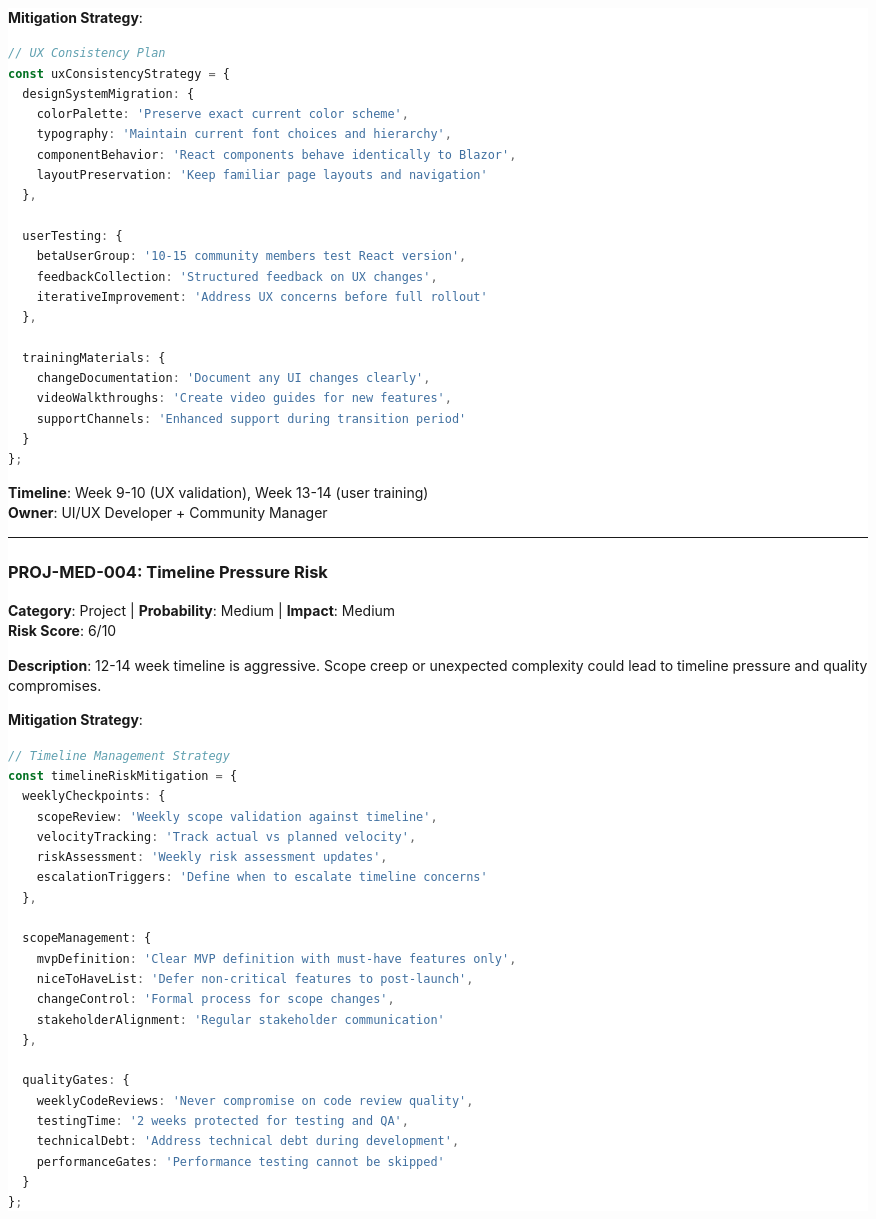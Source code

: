 **Mitigation Strategy**:
```typescript
// UX Consistency Plan
const uxConsistencyStrategy = {
  designSystemMigration: {
    colorPalette: 'Preserve exact current color scheme',
    typography: 'Maintain current font choices and hierarchy',
    componentBehavior: 'React components behave identically to Blazor',
    layoutPreservation: 'Keep familiar page layouts and navigation'
  },
  
  userTesting: {
    betaUserGroup: '10-15 community members test React version',
    feedbackCollection: 'Structured feedback on UX changes',
    iterativeImprovement: 'Address UX concerns before full rollout'
  },
  
  trainingMaterials: {
    changeDocumentation: 'Document any UI changes clearly',
    videoWalkthroughs: 'Create video guides for new features',
    supportChannels: 'Enhanced support during transition period'
  }
};
```

**Timeline**: Week 9-10 (UX validation), Week 13-14 (user training)  
**Owner**: UI/UX Developer + Community Manager

---

### PROJ-MED-004: Timeline Pressure Risk

**Category**: Project | **Probability**: Medium | **Impact**: Medium  
**Risk Score**: 6/10

**Description**:
12-14 week timeline is aggressive. Scope creep or unexpected complexity could lead to timeline pressure and quality compromises.

**Mitigation Strategy**:
```typescript
// Timeline Management Strategy
const timelineRiskMitigation = {
  weeklyCheckpoints: {
    scopeReview: 'Weekly scope validation against timeline',
    velocityTracking: 'Track actual vs planned velocity',
    riskAssessment: 'Weekly risk assessment updates',
    escalationTriggers: 'Define when to escalate timeline concerns'
  },
  
  scopeManagement: {
    mvpDefinition: 'Clear MVP definition with must-have features only',
    niceToHaveList: 'Defer non-critical features to post-launch',
    changeControl: 'Formal process for scope changes',
    stakeholderAlignment: 'Regular stakeholder communication'
  },
  
  qualityGates: {
    weeklyCodeReviews: 'Never compromise on code review quality',
    testingTime: '2 weeks protected for testing and QA',
    technicalDebt: 'Address technical debt during development',
    performanceGates: 'Performance testing cannot be skipped'
  }
};
```
